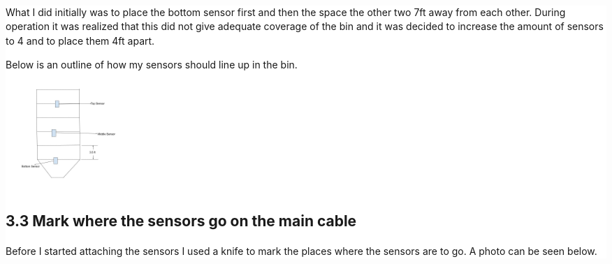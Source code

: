 What I did initially was to place the bottom sensor first and then the space the other two 7ft away from each other. During operation it was realized that this did not give adequate coverage of the bin and it was decided to increase the amount of sensors to 4 and to place them 4ft apart.

Below is an outline of how my sensors should line up in the bin.

<img src="photos/outline_sensor_locations.jpg" alt="drawing" width="200"/>

## 3.3 Mark where the sensors go on the main cable
Before I started attaching the sensors I used a knife to mark the places where the sensors are to go. A photo can be seen below.
